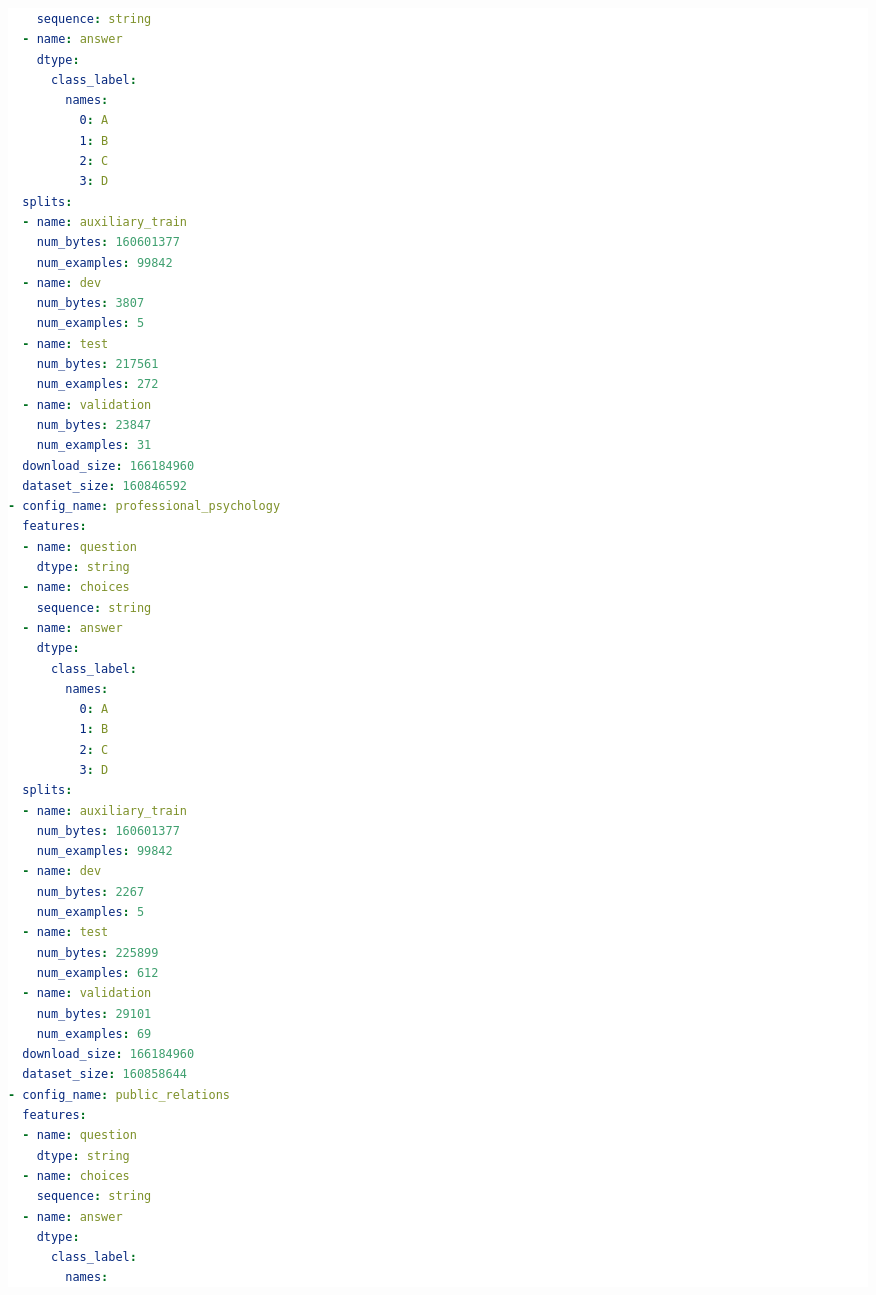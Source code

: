 ```yaml
    sequence: string
  - name: answer
    dtype:
      class_label:
        names:
          0: A
          1: B
          2: C
          3: D
  splits:
  - name: auxiliary_train
    num_bytes: 160601377
    num_examples: 99842
  - name: dev
    num_bytes: 3807
    num_examples: 5
  - name: test
    num_bytes: 217561
    num_examples: 272
  - name: validation
    num_bytes: 23847
    num_examples: 31
  download_size: 166184960
  dataset_size: 160846592
- config_name: professional_psychology
  features:
  - name: question
    dtype: string
  - name: choices
    sequence: string
  - name: answer
    dtype:
      class_label:
        names:
          0: A
          1: B
          2: C
          3: D
  splits:
  - name: auxiliary_train
    num_bytes: 160601377
    num_examples: 99842
  - name: dev
    num_bytes: 2267
    num_examples: 5
  - name: test
    num_bytes: 225899
    num_examples: 612
  - name: validation
    num_bytes: 29101
    num_examples: 69
  download_size: 166184960
  dataset_size: 160858644
- config_name: public_relations
  features:
  - name: question
    dtype: string
  - name: choices
    sequence: string
  - name: answer
    dtype:
      class_label:
        names:
```